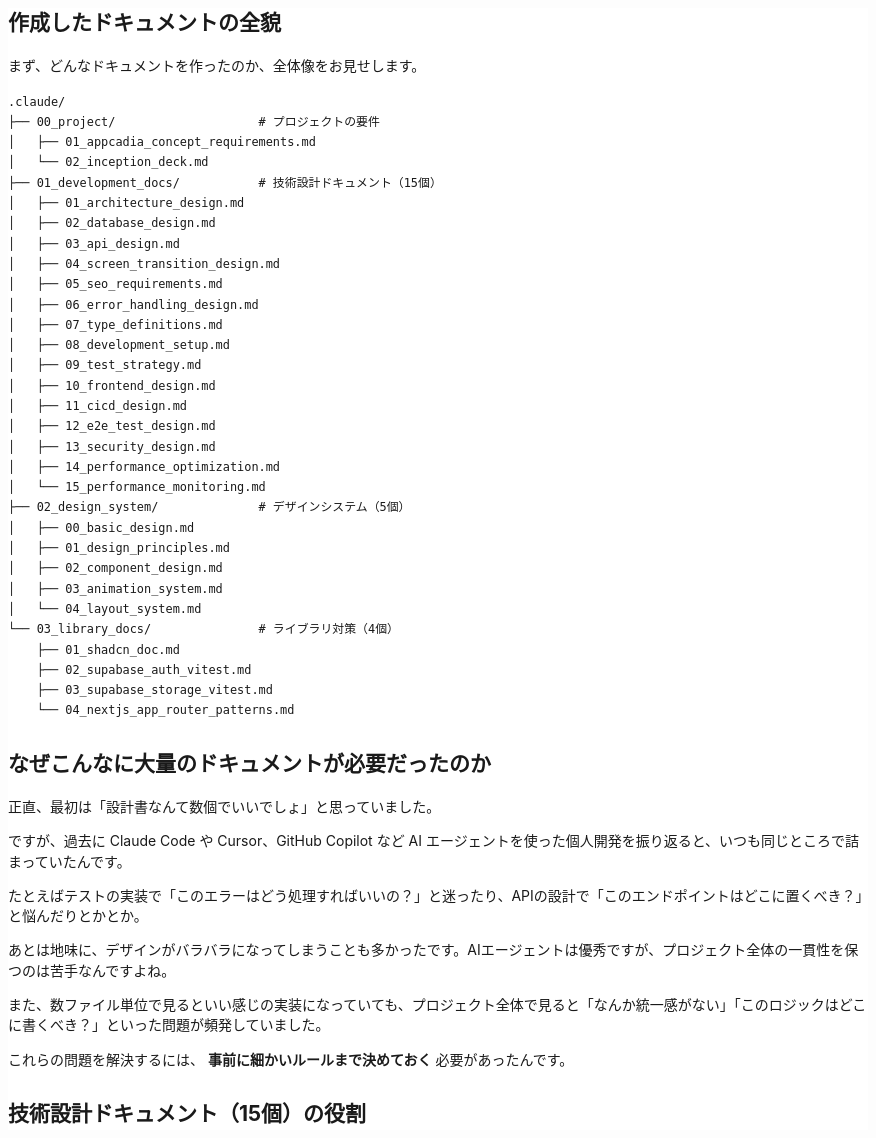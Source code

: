 ## 作成したドキュメントの全貌

まず、どんなドキュメントを作ったのか、全体像をお見せします。

```text
.claude/
├── 00_project/                    # プロジェクトの要件
│   ├── 01_appcadia_concept_requirements.md
│   └── 02_inception_deck.md
├── 01_development_docs/           # 技術設計ドキュメント（15個）
│   ├── 01_architecture_design.md
│   ├── 02_database_design.md
│   ├── 03_api_design.md
│   ├── 04_screen_transition_design.md
│   ├── 05_seo_requirements.md
│   ├── 06_error_handling_design.md
│   ├── 07_type_definitions.md
│   ├── 08_development_setup.md
│   ├── 09_test_strategy.md
│   ├── 10_frontend_design.md
│   ├── 11_cicd_design.md
│   ├── 12_e2e_test_design.md
│   ├── 13_security_design.md
│   ├── 14_performance_optimization.md
│   └── 15_performance_monitoring.md
├── 02_design_system/              # デザインシステム（5個）
│   ├── 00_basic_design.md
│   ├── 01_design_principles.md
│   ├── 02_component_design.md
│   ├── 03_animation_system.md
│   └── 04_layout_system.md
└── 03_library_docs/               # ライブラリ対策（4個）
    ├── 01_shadcn_doc.md
    ├── 02_supabase_auth_vitest.md
    ├── 03_supabase_storage_vitest.md
    └── 04_nextjs_app_router_patterns.md
```

## なぜこんなに大量のドキュメントが必要だったのか

正直、最初は「設計書なんて数個でいいでしょ」と思っていました。

ですが、過去に Claude Code や Cursor、GitHub Copilot など AI エージェントを使った個人開発を振り返ると、いつも同じところで詰まっていたんです。

たとえばテストの実装で「このエラーはどう処理すればいいの？」と迷ったり、APIの設計で「このエンドポイントはどこに置くべき？」と悩んだりとかとか。

あとは地味に、デザインがバラバラになってしまうことも多かったです。AIエージェントは優秀ですが、プロジェクト全体の一貫性を保つのは苦手なんですよね。

また、数ファイル単位で見るといい感じの実装になっていても、プロジェクト全体で見ると「なんか統一感がない」「このロジックはどこに書くべき？」といった問題が頻発していました。

これらの問題を解決するには、 **事前に細かいルールまで決めておく** 必要があったんです。

## 技術設計ドキュメント（15個）の役割
